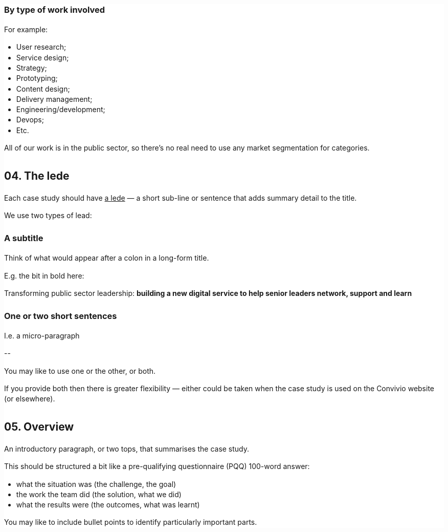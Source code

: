 ### By type of work involved

For example:

* User research;
* Service design;
* Strategy;
* Prototyping;
* Content design;
* Delivery management;
* Engineering/development;
* Devops;
* Etc.

All of our work is in the public sector, so there’s no real need to use any market segmentation for categories.

## 04. The lede

Each case study should have [a lede](https://writingcooperative.com/a-quick-guide-to-writing-a-better-lede-ff86eb8ed0e) — a short sub-line or sentence that adds summary detail to the title. 

We use two types of lead:

### A subtitle 

Think of what would appear after a colon in a long-form title. 

E.g. the bit in bold here: 

Transforming public sector leadership: **building a new digital service to help senior leaders network, support and learn**

### One or two short sentences

I.e. a micro-paragraph

--

You may like to use one or the other, or both. 

If you provide both then there is greater flexibility — either could be taken when the case study is used on the Convivio website \(or elsewhere\).

## **05. Overview**

An introductory paragraph, or two tops, that summarises the case study.

This should be structured a bit like a pre-qualifying questionnaire \(PQQ\) 100-word answer:

* what the situation was \(the challenge, the goal\)
* the work the team did \(the solution, what we did\)
* what the results were \(the outcomes, what was learnt\)

You may like to include bullet points to identify particularly important parts.
